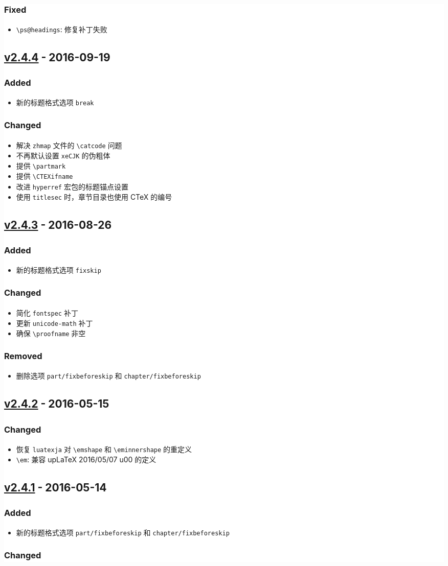 ### Fixed

- `\ps@headings`: 修复补丁失败

## [v2.4.4] - 2016-09-19

### Added

- 新的标题格式选项 `break`

### Changed

- 解决 `zhmap` 文件的 `\catcode` 问题
- 不再默认设置 `xeCJK` 的伪粗体
- 提供 `\partmark`
- 提供 `\CTEXifname`
- 改进 `hyperref` 宏包的标题锚点设置
- 使用 `titlesec` 时，章节目录也使用 CTeX 的编号

## [v2.4.3] - 2016-08-26

### Added

- 新的标题格式选项 `fixskip`

### Changed

- 简化 `fontspec` 补丁
- 更新 `unicode-math` 补丁
- 确保 `\proofname` 非空

### Removed

- 删除选项 `part/fixbeforeskip` 和 `chapter/fixbeforeskip`

## [v2.4.2] - 2016-05-15

### Changed

- 恢复 `luatexja` 对 `\emshape` 和 `\eminnershape` 的重定义
- `\em`: 兼容 upLaTeX 2016/05/07 u00 的定义

## [v2.4.1] - 2016-05-14

### Added

- 新的标题格式选项 `part/fixbeforeskip` 和 `chapter/fixbeforeskip`

### Changed


[Unreleased]: https://github.com/CTeX-org/ctex-kit/compare/ctex-v2.4.16...HEAD
[v2.4.16]: https://github.com/CTeX-org/ctex-kit/compare/ctex-v2.4.15...ctex-v2.4.16
[v2.4.15]: https://github.com/CTeX-org/ctex-kit/compare/ctex-v2.4.14...ctex-v2.4.15
[v2.4.14]: https://github.com/CTeX-org/ctex-kit/compare/ctex-v2.4.13...ctex-v2.4.14
[v2.4.13]: https://github.com/CTeX-org/ctex-kit/compare/ctex-v2.4.12...ctex-v2.4.13
[v2.4.12]: https://github.com/CTeX-org/ctex-kit/compare/ctex-v2.4.11...ctex-v2.4.12
[v2.4.11]: https://github.com/CTeX-org/ctex-kit/compare/ctex-v2.4.10...ctex-v2.4.11
[v2.4.10]: https://github.com/CTeX-org/ctex-kit/compare/ctex-v2.4.9...ctex-v2.4.10
[v2.4.9]: https://github.com/CTeX-org/ctex-kit/compare/ctex-v2.4.8...ctex-v2.4.9
[v2.4.8]: https://github.com/CTeX-org/ctex-kit/compare/ctex-v2.4.7...ctex-v2.4.8
[v2.4.7]: https://github.com/CTeX-org/ctex-kit/compare/ctex-v2.4.6...ctex-v2.4.7
[v2.4.6]: https://github.com/CTeX-org/ctex-kit/compare/ctex-v2.4.5...ctex-v2.4.6
[v2.4.5]: https://github.com/CTeX-org/ctex-kit/compare/ctex-v2.4.4...ctex-v2.4.5
[v2.4.4]: https://github.com/CTeX-org/ctex-kit/compare/ctex-v2.4.3...ctex-v2.4.4
[v2.4.3]: https://github.com/CTeX-org/ctex-kit/compare/ctex-v2.4.2...ctex-v2.4.3
[v2.4.2]: https://github.com/CTeX-org/ctex-kit/compare/ctex-v2.4.1...ctex-v2.4.2
[v2.4.1]: https://github.com/CTeX-org/ctex-kit/compare/ctex-v2.4...ctex-v2.4.1
[v2.4]: https://github.com/CTeX-org/ctex-kit/compare/ctex-v2.3...ctex-v2.4
[v2.3]: https://github.com/CTeX-org/ctex-kit/compare/ctex-v2.2...ctex-v2.3
[v2.2]: https://github.com/CTeX-org/ctex-kit/compare/ctex-v2.1...ctex-v2.2
[v2.1]: https://github.com/CTeX-org/ctex-kit/compare/ctex-v2.0.2...ctex-v2.1
[v2.0.2]: https://github.com/CTeX-org/ctex-kit/compare/ctex-v2.0.1...ctex-v2.0.2
[v2.0.1]: https://github.com/CTeX-org/ctex-kit/compare/ctex-v2.0...ctex-v2.0.1
[v2.0]: https://github.com/CTeX-org/ctex-kit/releases/tag/ctex-v2.0